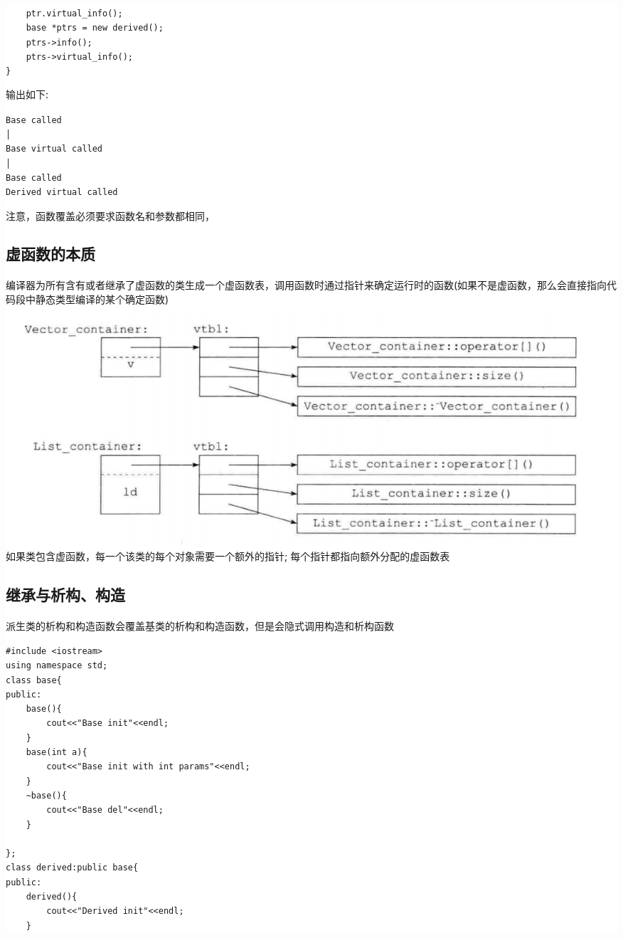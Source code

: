 ```
	ptr.virtual_info();
	base *ptrs = new derived();
	ptrs->info();
	ptrs->virtual_info();
}
```
输出如下:
```
Base called                                                                                                                   │
Base virtual called                                                                                                           │
Base called   
Derived virtual called  
```
注意，函数覆盖必须要求函数名和参数都相同，

## 虚函数的本质
编译器为所有含有或者继承了虚函数的类生成一个虚函数表，调用函数时通过指针来确定运行时的函数(如果不是虚函数，那么会直接指向代码段中静态类型编译的某个确定函数)
![](./media/虚函数的本质.png)
如果类包含虚函数，每一个该类的每个对象需要一个额外的指针; 每个指针都指向额外分配的虚函数表

## 继承与析构、构造
派生类的析构和构造函数会覆盖基类的析构和构造函数，但是会隐式调用构造和析构函数
```
#include <iostream>
using namespace std;
class base{
public:
	base(){
		cout<<"Base init"<<endl;
	}
	base(int a){
		cout<<"Base init with int params"<<endl;
	}
	~base(){
		cout<<"Base del"<<endl;
	}
	
};
class derived:public base{
public:
	derived(){
		cout<<"Derived init"<<endl;
	}
```